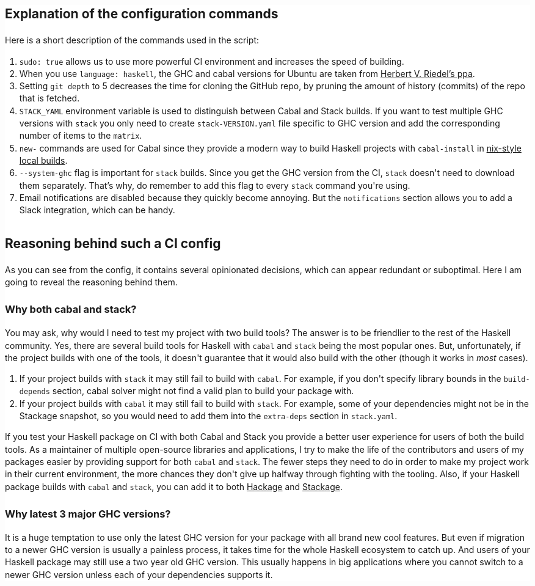 ## Explanation of the configuration commands

Here is a short description of the commands used in the script:

1. `sudo: true` allows us to use more powerful CI environment and increases the speed of building.
2. When you use `language: haskell`, the GHC and cabal versions for Ubuntu are taken from [Herbert V. Riedel’s ppa](https://launchpad.net/~hvr/+archive/ubuntu/ghc).
3. Setting `git depth` to 5 decreases the time for cloning the GitHub repo, by pruning the amount of history (commits) of the repo that is fetched.
4. `STACK_YAML` environment variable is used to distinguish between Cabal and Stack builds. If you want to test multiple GHC versions with `stack` you only need to create `stack-VERSION.yaml` file specific to GHC version and add the corresponding number of items to the `matrix`.
5. `new-` commands are used for Cabal since they provide a modern way to build Haskell projects with `cabal-install` in [nix-style local builds](https://www.haskell.org/cabal/users-guide/).
6. `--system-ghc` flag is important for `stack` builds. Since you get the GHC version from the CI, `stack` doesn't need to download them separately. That’s why, do remember to add this flag to every `stack` command you're using.
7. Email notifications are disabled because they quickly become annoying. But the `notifications` section allows you to add a Slack integration, which can be handy.

## Reasoning behind such a CI config

As you can see from the config, it contains several opinionated decisions, which can appear redundant or suboptimal. Here I am going to reveal the reasoning behind them.

### Why both cabal and stack?

You may ask, why would I need to test my project with two build tools? The answer is to be friendlier to the rest of the Haskell community. Yes, there are several build tools for Haskell with `cabal` and `stack` being the most popular ones. But, unfortunately, if the project builds with one of the tools, it doesn't guarantee that it would also build with the other (though it works in _most_ cases).

1. If your project builds with `stack` it may still fail to build with `cabal`. For example, if you don't specify library bounds in the `build-depends` section, cabal solver might not find a valid plan to build your package with.
2. If your project builds with `cabal` it may still fail to build with `stack`. For example, some of your dependencies might not be in the Stackage snapshot, so you would need to add them into the `extra-deps` section in `stack.yaml`.

If you test your Haskell package on CI with both Cabal and Stack you provide a better user experience for users of both the build tools. As a maintainer of multiple open-source libraries and applications, I try to make the life of the contributors and users of my packages easier by providing support for both `cabal` and `stack`. The fewer steps they need to do in order to make my project work in their current environment, the more chances they don't give up halfway through fighting with the tooling. Also, if your Haskell package builds with `cabal` and `stack`, you can add it to both [Hackage](http://hackage.haskell.org/) and [Stackage](https://www.stackage.org/).

### Why latest 3 major GHC versions?

It is a huge temptation to use only the latest GHC version for your package with all brand new cool features. But even if migration to a newer GHC version is usually a painless process, it takes time for the whole Haskell ecosystem to catch up. And users of your Haskell package may still use a two year old GHC version. This usually happens in big applications where you cannot switch to a newer GHC version unless each of your dependencies supports it.

